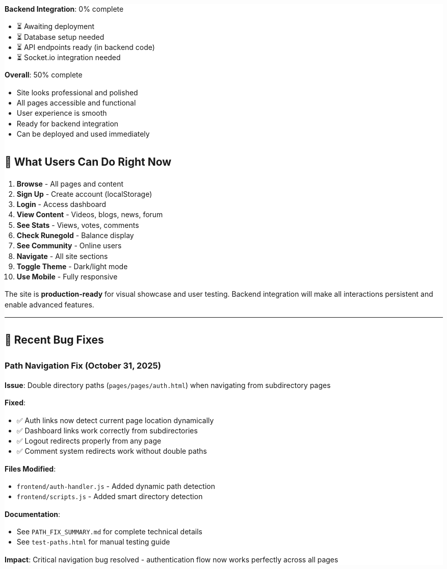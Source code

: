 **Backend Integration**: 0% complete
- ⏳ Awaiting deployment
- ⏳ Database setup needed
- ⏳ API endpoints ready (in backend code)
- ⏳ Socket.io integration needed

**Overall**: 50% complete
- Site looks professional and polished
- All pages accessible and functional
- User experience is smooth
- Ready for backend integration
- Can be deployed and used immediately

## 🌟 What Users Can Do Right Now

1. **Browse** - All pages and content
2. **Sign Up** - Create account (localStorage)
3. **Login** - Access dashboard
4. **View Content** - Videos, blogs, news, forum
5. **See Stats** - Views, votes, comments
6. **Check Runegold** - Balance display
7. **See Community** - Online users
8. **Navigate** - All site sections
9. **Toggle Theme** - Dark/light mode
10. **Use Mobile** - Fully responsive

The site is **production-ready** for visual showcase and user testing. Backend integration will make all interactions persistent and enable advanced features.

---

## 🔧 Recent Bug Fixes

### Path Navigation Fix (October 31, 2025)
**Issue**: Double directory paths (`pages/pages/auth.html`) when navigating from subdirectory pages

**Fixed**:
- ✅ Auth links now detect current page location dynamically
- ✅ Dashboard links work correctly from subdirectories
- ✅ Logout redirects properly from any page
- ✅ Comment system redirects work without double paths

**Files Modified**:
- `frontend/auth-handler.js` - Added dynamic path detection
- `frontend/scripts.js` - Added smart directory detection

**Documentation**:
- See `PATH_FIX_SUMMARY.md` for complete technical details
- See `test-paths.html` for manual testing guide

**Impact**: Critical navigation bug resolved - authentication flow now works perfectly across all pages
